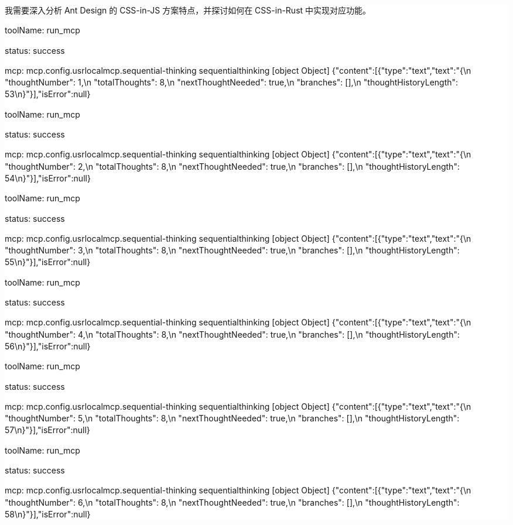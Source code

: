 



我需要深入分析 Ant Design 的 CSS-in-JS 方案特点，并探讨如何在 CSS-in-Rust 中实现对应功能。


toolName: run_mcp

status: success

mcp: mcp.config.usrlocalmcp.sequential-thinking sequentialthinking [object Object]
 {"content":[{"type":"text","text":"{\n  \"thoughtNumber\": 1,\n  \"totalThoughts\": 8,\n  \"nextThoughtNeeded\": true,\n  \"branches\": [],\n  \"thoughtHistoryLength\": 53\n}"}],"isError":null}




toolName: run_mcp

status: success

mcp: mcp.config.usrlocalmcp.sequential-thinking sequentialthinking [object Object]
 {"content":[{"type":"text","text":"{\n  \"thoughtNumber\": 2,\n  \"totalThoughts\": 8,\n  \"nextThoughtNeeded\": true,\n  \"branches\": [],\n  \"thoughtHistoryLength\": 54\n}"}],"isError":null}




toolName: run_mcp

status: success

mcp: mcp.config.usrlocalmcp.sequential-thinking sequentialthinking [object Object]
 {"content":[{"type":"text","text":"{\n  \"thoughtNumber\": 3,\n  \"totalThoughts\": 8,\n  \"nextThoughtNeeded\": true,\n  \"branches\": [],\n  \"thoughtHistoryLength\": 55\n}"}],"isError":null}




toolName: run_mcp

status: success

mcp: mcp.config.usrlocalmcp.sequential-thinking sequentialthinking [object Object]
 {"content":[{"type":"text","text":"{\n  \"thoughtNumber\": 4,\n  \"totalThoughts\": 8,\n  \"nextThoughtNeeded\": true,\n  \"branches\": [],\n  \"thoughtHistoryLength\": 56\n}"}],"isError":null}




toolName: run_mcp

status: success

mcp: mcp.config.usrlocalmcp.sequential-thinking sequentialthinking [object Object]
 {"content":[{"type":"text","text":"{\n  \"thoughtNumber\": 5,\n  \"totalThoughts\": 8,\n  \"nextThoughtNeeded\": true,\n  \"branches\": [],\n  \"thoughtHistoryLength\": 57\n}"}],"isError":null}




toolName: run_mcp

status: success

mcp: mcp.config.usrlocalmcp.sequential-thinking sequentialthinking [object Object]
 {"content":[{"type":"text","text":"{\n  \"thoughtNumber\": 6,\n  \"totalThoughts\": 8,\n  \"nextThoughtNeeded\": true,\n  \"branches\": [],\n  \"thoughtHistoryLength\": 58\n}"}],"isError":null}
